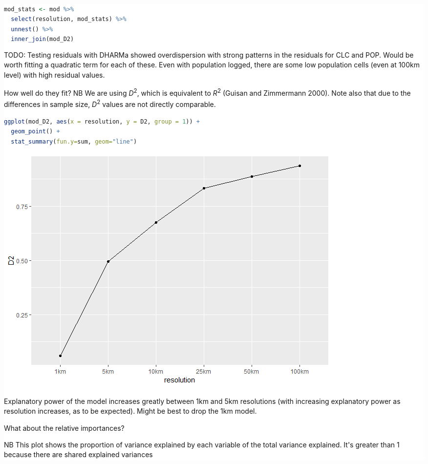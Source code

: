 ``` r
mod_stats <- mod %>% 
  select(resolution, mod_stats) %>% 
  unnest() %>% 
  inner_join(mod_D2)
```

TODO: Testing residuals with DHARMa showed overdispersion with strong patterns in the residuals for CLC and POP. Would be worth fitting a quadratic term for each of these. Even with population logged, there are some low population cells (even at 100km level) with high residual values.

How well do they fit? NB We are using *D*<sup>2</sup>, which is equivalent to *R*<sup>2</sup> (Guisan and Zimmermann 2000). Note also that due to the differences in sample size, *D*<sup>2</sup> values are not directly comparable.

``` r
ggplot(mod_D2, aes(x = resolution, y = D2, group = 1)) + 
  geom_point() + 
  stat_summary(fun.y=sum, geom="line")
```

![](06_MENE_Models_files/figure-markdown_github/unnamed-chunk-1-1.png)

Explanatory power of the model increases greatly between 1km and 5km resolutions (with increasing explanatory power as resolution increases, as to be expected). Might be best to drop the 1km model.

What about the relative importances?

NB This plot shows the proportion of variance explained by each variable of the total variance explained. It's greater than 1 because there are shared explained variances
